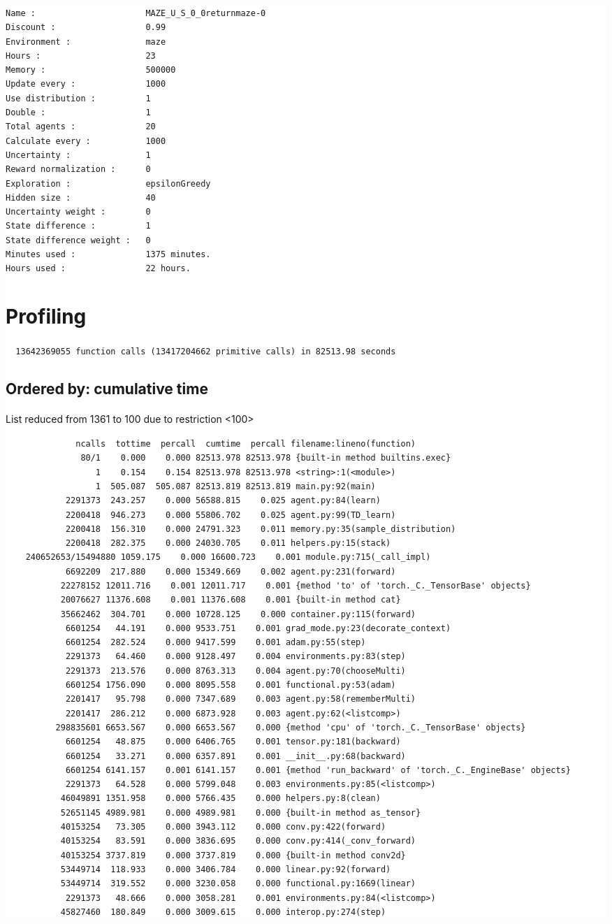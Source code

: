 
    Name :                      MAZE_U_S_0_0returnmaze-0
    Discount :                  0.99
    Environment :               maze
    Hours :                     23
    Memory :                    500000
    Update every :              1000
    Use distribution :          1
    Double :                    1
    Total agents :              20
    Calculate every :           1000
    Uncertainty :               1
    Reward normalization :      0
    Exploration :               epsilonGreedy
    Hidden size :               40
    Uncertainty weight :        0
    State difference :          1
    State difference weight :   0
    Minutes used :              1375 minutes.
    Hours used :                22 hours.

# Profiling


      13642369055 function calls (13417204662 primitive calls) in 82513.98 seconds

##    Ordered by: cumulative time
   List reduced from 1361 to 100 due to restriction <100>

                  ncalls  tottime  percall  cumtime  percall filename:lineno(function)
                   80/1    0.000    0.000 82513.978 82513.978 {built-in method builtins.exec}
                      1    0.154    0.154 82513.978 82513.978 <string>:1(<module>)
                      1  505.087  505.087 82513.819 82513.819 main.py:92(main)
                2291373  243.257    0.000 56588.815    0.025 agent.py:84(learn)
                2200418  946.273    0.000 55806.702    0.025 agent.py:99(TD_learn)
                2200418  156.310    0.000 24791.323    0.011 memory.py:35(sample_distribution)
                2200418  282.375    0.000 24030.705    0.011 helpers.py:15(stack)
        240652653/15494880 1059.175    0.000 16600.723    0.001 module.py:715(_call_impl)
                6692209  217.880    0.000 15349.669    0.002 agent.py:231(forward)
               22278152 12011.716    0.001 12011.717    0.001 {method 'to' of 'torch._C._TensorBase' objects}
               20076627 11376.608    0.001 11376.608    0.001 {built-in method cat}
               35662462  304.701    0.000 10728.125    0.000 container.py:115(forward)
                6601254   44.191    0.000 9533.751    0.001 grad_mode.py:23(decorate_context)
                6601254  282.524    0.000 9417.599    0.001 adam.py:55(step)
                2291373   64.460    0.000 9128.497    0.004 environments.py:83(step)
                2291373  213.576    0.000 8763.313    0.004 agent.py:70(chooseMulti)
                6601254 1756.090    0.000 8095.558    0.001 functional.py:53(adam)
                2201417   95.798    0.000 7347.689    0.003 agent.py:58(rememberMulti)
                2201417  286.212    0.000 6873.928    0.003 agent.py:62(<listcomp>)
              298835601 6653.567    0.000 6653.567    0.000 {method 'cpu' of 'torch._C._TensorBase' objects}
                6601254   48.875    0.000 6406.765    0.001 tensor.py:181(backward)
                6601254   33.271    0.000 6357.891    0.001 __init__.py:68(backward)
                6601254 6141.157    0.001 6141.157    0.001 {method 'run_backward' of 'torch._C._EngineBase' objects}
                2291373   64.528    0.000 5799.048    0.003 environments.py:85(<listcomp>)
               46049891 1351.958    0.000 5766.435    0.000 helpers.py:8(clean)
               52651145 4989.981    0.000 4989.981    0.000 {built-in method as_tensor}
               40153254   73.305    0.000 3943.112    0.000 conv.py:422(forward)
               40153254   83.591    0.000 3836.695    0.000 conv.py:414(_conv_forward)
               40153254 3737.819    0.000 3737.819    0.000 {built-in method conv2d}
               53449714  118.933    0.000 3406.784    0.000 linear.py:92(forward)
               53449714  319.552    0.000 3230.058    0.000 functional.py:1669(linear)
                2291373   48.666    0.000 3058.281    0.001 environments.py:84(<listcomp>)
               45827460  180.849    0.000 3009.615    0.000 interop.py:274(step)